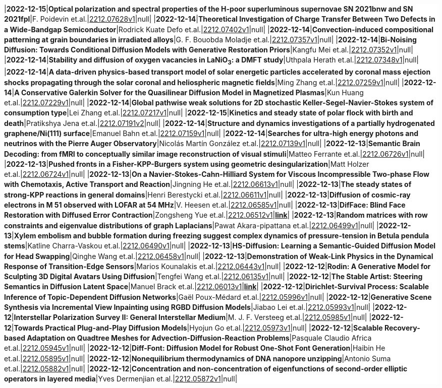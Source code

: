|**2022-12-15**|**Optical polarization and spectral properties of the H-poor superluminous supernovae SN 2021bnw and SN 2021fpl**|F. Poidevin et.al.|[2212.07628v1](http://arxiv.org/abs/2212.07628v1)|null|
|**2022-12-14**|**Theoretical Investigation of Charge Transfer Between Two Defects in a Wide-Bandgap Semiconductor**|Rodrick Kuate Defo et.al.|[2212.07402v1](http://arxiv.org/abs/2212.07402v1)|null|
|**2022-12-14**|**Convection-induced compositional patterning at grain boundaries in irradiated alloys**|G. F. Bouobda Moladje et.al.|[2212.07357v1](http://arxiv.org/abs/2212.07357v1)|null|
|**2022-12-14**|**Bi-Noising Diffusion: Towards Conditional Diffusion Models with Generative Restoration Priors**|Kangfu Mei et.al.|[2212.07352v1](http://arxiv.org/abs/2212.07352v1)|null|
|**2022-12-14**|**Stability and diffusion of oxygen vacancies in LaNiO$_3$: a DMFT study**|Uthpala Herath et.al.|[2212.07348v1](http://arxiv.org/abs/2212.07348v1)|null|
|**2022-12-14**|**A data-driven physics-based transport model of solar energetic particles accelerated by coronal mass ejection shocks propagating through the solar coronal and heliospheric magnetic fields**|Ming Zhang et.al.|[2212.07259v1](http://arxiv.org/abs/2212.07259v1)|null|
|**2022-12-14**|**A Conservative Galerkin Solver for the Quasilinear Diffusion Model in Magnetized Plasmas**|Kun Huang et.al.|[2212.07229v1](http://arxiv.org/abs/2212.07229v1)|null|
|**2022-12-14**|**Global pathwise weak solutions for 2D stochastic Keller-Segel-Navier-Stokes system of consumption type**|Lei Zhang et.al.|[2212.07217v1](http://arxiv.org/abs/2212.07217v1)|null|
|**2022-12-15**|**Kinetics and steady state of polar flock with birth and death**|Pratikshya Jena et.al.|[2212.07191v2](http://arxiv.org/abs/2212.07191v2)|null|
|**2022-12-14**|**Structure and dynamics investigations of a partially hydrogenated graphene/Ni(111) surface**|Emanuel Bahn et.al.|[2212.07159v1](http://arxiv.org/abs/2212.07159v1)|null|
|**2022-12-14**|**Searches for ultra-high energy photons and neutrinos with the Pierre Auger Observatory**|Nicolás Martín González et.al.|[2212.07139v1](http://arxiv.org/abs/2212.07139v1)|null|
|**2022-12-13**|**Semantic Brain Decoding: from fMRI to conceptually similar image reconstruction of visual stimuli**|Matteo Ferrante et.al.|[2212.06726v1](http://arxiv.org/abs/2212.06726v1)|null|
|**2022-12-13**|**Pushed fronts in a Fisher-KPP-Burgers system using geometric desingularization**|Matt Holzer et.al.|[2212.06724v1](http://arxiv.org/abs/2212.06724v1)|null|
|**2022-12-13**|**On a Navier-Stokes-Cahn-Hilliard System for Viscous Incompressible Two-phase Flow with Chemotaxis, Active Transport and Reaction**|Jingning He et.al.|[2212.06613v1](http://arxiv.org/abs/2212.06613v1)|null|
|**2022-12-13**|**The steady states of strong-KPP reactions in general domains**|Henri Berestycki et.al.|[2212.06611v1](http://arxiv.org/abs/2212.06611v1)|null|
|**2022-12-13**|**Diffusion of cosmic-ray electrons in M 51 observed with LOFAR at 54 MHz**|V. Heesen et.al.|[2212.06585v1](http://arxiv.org/abs/2212.06585v1)|null|
|**2022-12-13**|**DifFace: Blind Face Restoration with Diffused Error Contraction**|Zongsheng Yue et.al.|[2212.06512v1](http://arxiv.org/abs/2212.06512v1)|**[link](https://github.com/zsyoaoa/difface)**|
|**2022-12-13**|**Random matrices with row constraints and eigenvalue distributions of graph Laplacians**|Pawat Akara-pipattana et.al.|[2212.06499v1](http://arxiv.org/abs/2212.06499v1)|null|
|**2022-12-13**|**Xylem embolism and bubble formation during freezing suggest complex dynamics of pressure-tension in Betula pendula stems**|Katline Charra-Vaskou et.al.|[2212.06490v1](http://arxiv.org/abs/2212.06490v1)|null|
|**2022-12-13**|**HS-Diffusion: Learning a Semantic-Guided Diffusion Model for Head Swapping**|Qinghe Wang et.al.|[2212.06458v1](http://arxiv.org/abs/2212.06458v1)|null|
|**2022-12-13**|**Demonstration of Weak-Link Physics in the Dynamical Response of Transition-Edge Sensors**|Marios Kounalakis et.al.|[2212.06443v1](http://arxiv.org/abs/2212.06443v1)|null|
|**2022-12-12**|**Rodin: A Generative Model for Sculpting 3D Digital Avatars Using Diffusion**|Tengfei Wang et.al.|[2212.06135v1](http://arxiv.org/abs/2212.06135v1)|null|
|**2022-12-12**|**The Stable Artist: Steering Semantics in Diffusion Latent Space**|Manuel Brack et.al.|[2212.06013v1](http://arxiv.org/abs/2212.06013v1)|**[link](https://github.com/ml-research/semantic-image-editing)**|
|**2022-12-12**|**Dirichlet-Survival Process: Scalable Inference of Topic-Dependent Diffusion Networks**|Gaël Poux-Médard et.al.|[2212.05996v1](http://arxiv.org/abs/2212.05996v1)|null|
|**2022-12-12**|**Generative Scene Synthesis via Incremental View Inpainting using RGBD Diffusion Models**|Jiabao Lei et.al.|[2212.05993v1](http://arxiv.org/abs/2212.05993v1)|null|
|**2022-12-12**|**Interstellar Polarization Survey II: General Interstellar Medium**|M. J. F. Versteeg et.al.|[2212.05985v1](http://arxiv.org/abs/2212.05985v1)|null|
|**2022-12-12**|**Towards Practical Plug-and-Play Diffusion Models**|Hyojun Go et.al.|[2212.05973v1](http://arxiv.org/abs/2212.05973v1)|null|
|**2022-12-12**|**Scalable Recovery-based Adaptation on Quadtree Meshes for Advection-Diffusion-Reaction Problems**|Pasquale Claudio Africa et.al.|[2212.05945v1](http://arxiv.org/abs/2212.05945v1)|null|
|**2022-12-12**|**Diff-Font: Diffusion Model for Robust One-Shot Font Generation**|Haibin He et.al.|[2212.05895v1](http://arxiv.org/abs/2212.05895v1)|null|
|**2022-12-12**|**Nonequilibrium thermodynamics of DNA nanopore unzipping**|Antonio Suma et.al.|[2212.05882v1](http://arxiv.org/abs/2212.05882v1)|null|
|**2022-12-12**|**Concentration and non-concentration of eigenfunctions of second-order elliptic operators in layered media**|Yves Dermenjian et.al.|[2212.05872v1](http://arxiv.org/abs/2212.05872v1)|null|